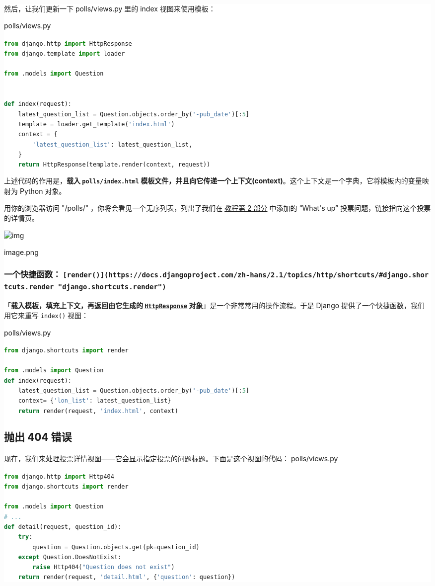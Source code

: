 然后，让我们更新一下 polls/views.py 里的 index 视图来使用模板：

polls/views.py

```python
from django.http import HttpResponse
from django.template import loader

from .models import Question


def index(request):
    latest_question_list = Question.objects.order_by('-pub_date')[:5]
    template = loader.get_template('index.html')
    context = {
        'latest_question_list': latest_question_list,
    }
    return HttpResponse(template.render(context, request))
```

上述代码的作用是，**载入 `polls/index.html` 模板文件，并且向它传递一个上下文(context)**。这个上下文是一个字典，它将模板内的变量映射为 Python 对象。

用你的浏览器访问 "/polls/" ，你将会看见一个无序列表，列出了我们在 [教程第 2 部分](https://links.jianshu.com/go?to=https%3A%2F%2Fdocs.djangoproject.com%2Fzh-hans%2F2.1%2Fintro%2Ftutorial02%2F) 中添加的 “What's up” 投票问题，链接指向这个投票的详情页。

![img](https:////upload-images.jianshu.io/upload_images/12747273-d9e0f4a7917d6a69.png?imageMogr2/auto-orient/strip|imageView2/2/w/715/format/webp)

image.png

### 一个快捷函数： `[render()](https://docs.djangoproject.com/zh-hans/2.1/topics/http/shortcuts/#django.shortcuts.render "django.shortcuts.render")`

「**载入模板，填充上下文，再返回由它生成的 [`HttpResponse`](https://links.jianshu.com/go?to=https%3A%2F%2Fdocs.djangoproject.com%2Fzh-hans%2F2.1%2Fref%2Frequest-response%2F%23django.http.HttpResponse) 对象**」是一个非常常用的操作流程。于是 Django 提供了一个快捷函数，我们用它来重写 `index()` 视图：

polls/views.py

```python
from django.shortcuts import render

from .models import Question
def index(request):
    latest_question_list = Question.objects.order_by('-pub_date')[:5]
    context= {'lon_list': latest_question_list}
    return render(request, 'index.html', context)
```

## 抛出 404 错误

现在，我们来处理投票详情视图——它会显示指定投票的问题标题。下面是这个视图的代码：
polls/views.py

```python
from django.http import Http404
from django.shortcuts import render

from .models import Question
# ...
def detail(request, question_id):
    try:
        question = Question.objects.get(pk=question_id)
    except Question.DoesNotExist:
        raise Http404("Question does not exist")
    return render(request, 'detail.html', {'question': question})
```
